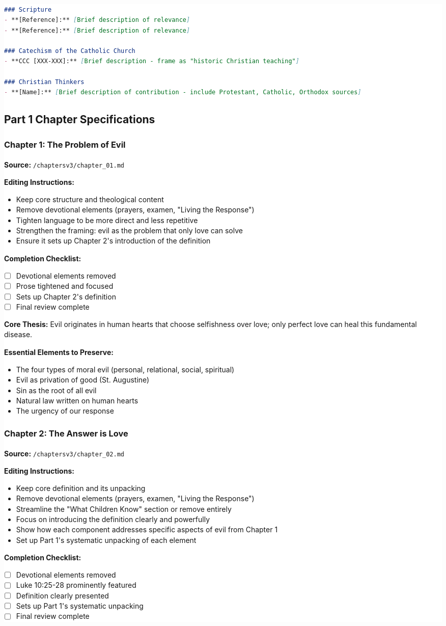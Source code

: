 ```markdown
### Scripture
- **[Reference]:** [Brief description of relevance]
- **[Reference]:** [Brief description of relevance]

### Catechism of the Catholic Church
- **CCC [XXX-XXX]:** [Brief description - frame as "historic Christian teaching"]

### Christian Thinkers
- **[Name]:** [Brief description of contribution - include Protestant, Catholic, Orthodox sources]
```

## Part 1 Chapter Specifications

### Chapter 1: The Problem of Evil

**Source:** `/chaptersv3/chapter_01.md`

**Editing Instructions:**
- Keep core structure and theological content
- Remove devotional elements (prayers, examen, "Living the Response")
- Tighten language to be more direct and less repetitive
- Strengthen the framing: evil as the problem that only love can solve
- Ensure it sets up Chapter 2's introduction of the definition

**Completion Checklist:**
- [ ] Devotional elements removed
- [ ] Prose tightened and focused
- [ ] Sets up Chapter 2's definition
- [ ] Final review complete

**Core Thesis:** Evil originates in human hearts that choose selfishness over love; only perfect love can heal this fundamental disease.

**Essential Elements to Preserve:**
- The four types of moral evil (personal, relational, social, spiritual)
- Evil as privation of good (St. Augustine)
- Sin as the root of all evil
- Natural law written on human hearts
- The urgency of our response

### Chapter 2: The Answer is Love

**Source:** `/chaptersv3/chapter_02.md`

**Editing Instructions:**
- Keep core definition and its unpacking
- Remove devotional elements (prayers, examen, "Living the Response")
- Streamline the "What Children Know" section or remove entirely
- Focus on introducing the definition clearly and powerfully
- Show how each component addresses specific aspects of evil from Chapter 1
- Set up Part 1's systematic unpacking of each element

**Completion Checklist:**
- [ ] Devotional elements removed
- [ ] Luke 10:25-28 prominently featured
- [ ] Definition clearly presented
- [ ] Sets up Part 1's systematic unpacking
- [ ] Final review complete
